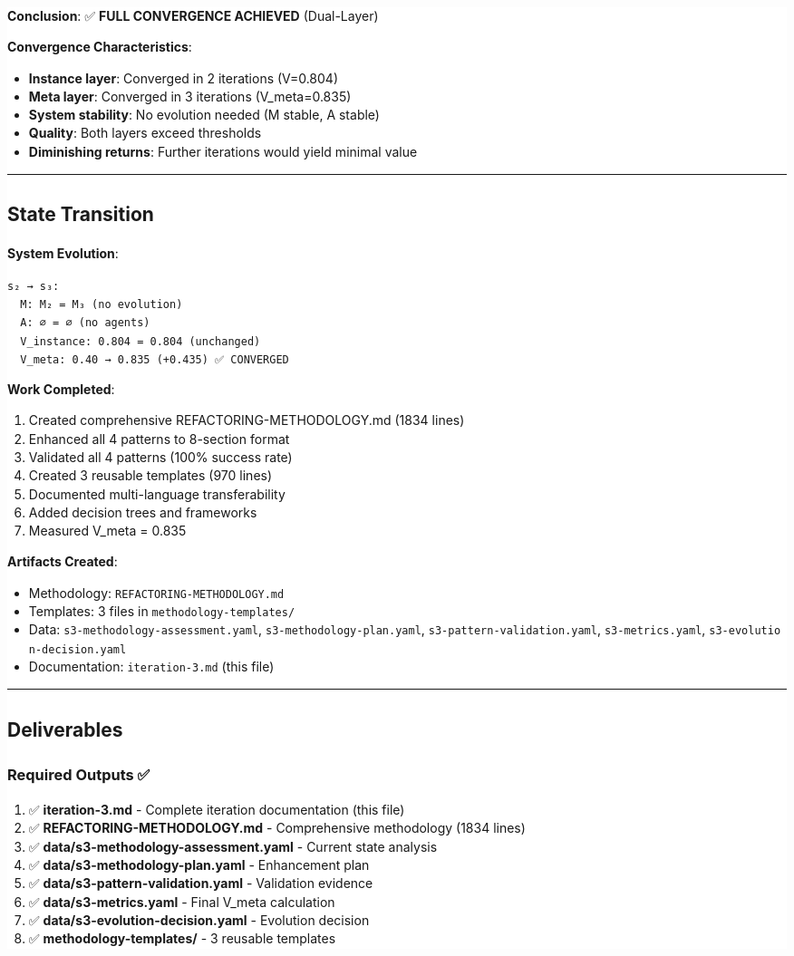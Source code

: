 **Conclusion**: ✅ **FULL CONVERGENCE ACHIEVED** (Dual-Layer)

**Convergence Characteristics**:
- **Instance layer**: Converged in 2 iterations (V=0.804)
- **Meta layer**: Converged in 3 iterations (V_meta=0.835)
- **System stability**: No evolution needed (M stable, A stable)
- **Quality**: Both layers exceed thresholds
- **Diminishing returns**: Further iterations would yield minimal value

---

## State Transition

**System Evolution**:
```
s₂ → s₃:
  M: M₂ = M₃ (no evolution)
  A: ∅ = ∅ (no agents)
  V_instance: 0.804 = 0.804 (unchanged)
  V_meta: 0.40 → 0.835 (+0.435) ✅ CONVERGED
```

**Work Completed**:
1. Created comprehensive REFACTORING-METHODOLOGY.md (1834 lines)
2. Enhanced all 4 patterns to 8-section format
3. Validated all 4 patterns (100% success rate)
4. Created 3 reusable templates (970 lines)
5. Documented multi-language transferability
6. Added decision trees and frameworks
7. Measured V_meta = 0.835

**Artifacts Created**:
- Methodology: `REFACTORING-METHODOLOGY.md`
- Templates: 3 files in `methodology-templates/`
- Data: `s3-methodology-assessment.yaml`, `s3-methodology-plan.yaml`, `s3-pattern-validation.yaml`, `s3-metrics.yaml`, `s3-evolution-decision.yaml`
- Documentation: `iteration-3.md` (this file)

---

## Deliverables

### Required Outputs ✅

1. ✅ **iteration-3.md** - Complete iteration documentation (this file)
2. ✅ **REFACTORING-METHODOLOGY.md** - Comprehensive methodology (1834 lines)
3. ✅ **data/s3-methodology-assessment.yaml** - Current state analysis
4. ✅ **data/s3-methodology-plan.yaml** - Enhancement plan
5. ✅ **data/s3-pattern-validation.yaml** - Validation evidence
6. ✅ **data/s3-metrics.yaml** - Final V_meta calculation
7. ✅ **data/s3-evolution-decision.yaml** - Evolution decision
8. ✅ **methodology-templates/** - 3 reusable templates

